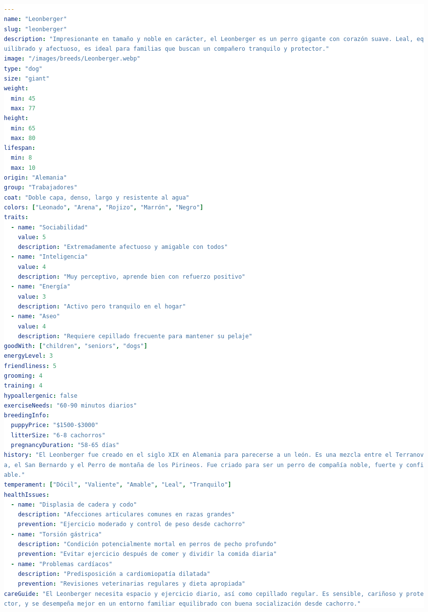 ```yaml
---
name: "Leonberger"
slug: "leonberger"
description: "Impresionante en tamaño y noble en carácter, el Leonberger es un perro gigante con corazón suave. Leal, equilibrado y afectuoso, es ideal para familias que buscan un compañero tranquilo y protector."
image: "/images/breeds/Leonberger.webp"
type: "dog"
size: "giant"
weight:
  min: 45
  max: 77
height:
  min: 65
  max: 80
lifespan:
  min: 8
  max: 10
origin: "Alemania"
group: "Trabajadores"
coat: "Doble capa, denso, largo y resistente al agua"
colors: ["Leonado", "Arena", "Rojizo", "Marrón", "Negro"]
traits:
  - name: "Sociabilidad"
    value: 5
    description: "Extremadamente afectuoso y amigable con todos"
  - name: "Inteligencia"
    value: 4
    description: "Muy perceptivo, aprende bien con refuerzo positivo"
  - name: "Energía"
    value: 3
    description: "Activo pero tranquilo en el hogar"
  - name: "Aseo"
    value: 4
    description: "Requiere cepillado frecuente para mantener su pelaje"
goodWith: ["children", "seniors", "dogs"]
energyLevel: 3
friendliness: 5
grooming: 4
training: 4
hypoallergenic: false
exerciseNeeds: "60-90 minutos diarios"
breedingInfo:
  puppyPrice: "$1500-$3000"
  litterSize: "6-8 cachorros"
  pregnancyDuration: "58-65 días"
history: "El Leonberger fue creado en el siglo XIX en Alemania para parecerse a un león. Es una mezcla entre el Terranova, el San Bernardo y el Perro de montaña de los Pirineos. Fue criado para ser un perro de compañía noble, fuerte y confiable."
temperament: ["Dócil", "Valiente", "Amable", "Leal", "Tranquilo"]
healthIssues: 
  - name: "Displasia de cadera y codo"
    description: "Afecciones articulares comunes en razas grandes"
    prevention: "Ejercicio moderado y control de peso desde cachorro"
  - name: "Torsión gástrica"
    description: "Condición potencialmente mortal en perros de pecho profundo"
    prevention: "Evitar ejercicio después de comer y dividir la comida diaria"
  - name: "Problemas cardíacos"
    description: "Predisposición a cardiomiopatía dilatada"
    prevention: "Revisiones veterinarias regulares y dieta apropiada"
careGuide: "El Leonberger necesita espacio y ejercicio diario, así como cepillado regular. Es sensible, cariñoso y protector, y se desempeña mejor en un entorno familiar equilibrado con buena socialización desde cachorro."
```